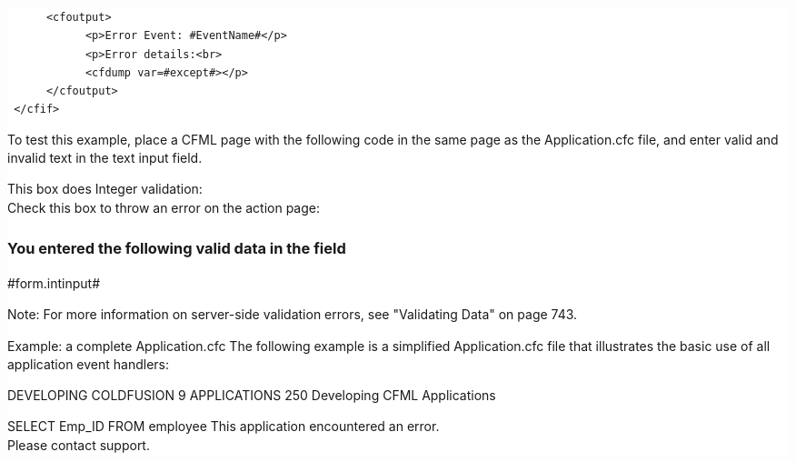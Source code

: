           <cfoutput>
                <p>Error Event: #EventName#</p>
                <p>Error details:<br>
                <cfdump var=#except#></p>
          </cfoutput>
     </cfif>
</cffunction>
</cfcomponent>

To test this example, place a CFML page with the following code in the same page as the Application.cfc file, and enter
valid and invalid text in the text input field.

<cfform>
     This box does Integer validation:
     <cfinput name="intinput" type="Text" validate="integer" validateat="onServer"><br>
     Check this box to throw an error on the action page:
     <cfinput type="Checkbox" name="throwerror"><br>
     <cfinput type="submit" name="submitit">
     </cfform>
<cfif IsDefined("form.fieldnames")>
     <cfif IsDefined("form.throwerror")>
          <cfthrow type="ThrownError" message="This error was thrown from the bugTest action
page.">
     <cfelseif form.intinput NEQ "">
          <h3>You entered the following valid data in the field</h3>
          <cfoutput>#form.intinput#</cfoutput>
     </cfif>
</cfif>

Note: For more information on server-side validation errors, see "Validating Data" on page 743.


Example: a complete Application.cfc
The following example is a simplified Application.cfc file that illustrates the basic use of all application event handlers:




                                               

DEVELOPING COLDFUSION 9 APPLICATIONS                                                           250
Developing CFML Applications




<cfcomponent>
<cfset This.name = "TestApplication">
<cfset This.Sessionmanagement=true>
<cfset This.Sessiontimeout="#createtimespan(0,0,10,0)#">
<cfset This.applicationtimeout="#createtimespan(5,0,0,0)#">


<cffunction name="onApplicationStart">
    <cftry>
         <!--- Test whether the DB that this application uses is accessible
                   by selecting some data. --->
         <cfquery name="testDB" dataSource="cfdocexamples" maxrows="2">
              SELECT Emp_ID FROM employee
         </cfquery>
         <!--- If we get database error, report it to the user, log the error
              information, and do not start the application. --->
         <cfcatch type="database">
              <cfoutput>
                   This application encountered an error.<br>
                   Please contact support.
              </cfoutput>
              <cflog file="#This.Name#" type="error"
                   text="cfdocexamples DB not available. message: #cfcatch.message#